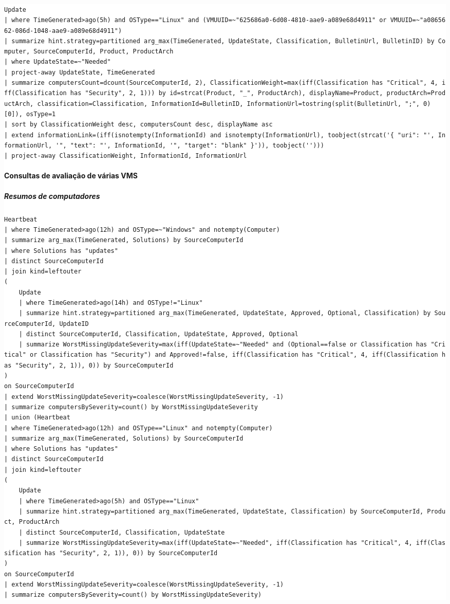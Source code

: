 ```loganalytics
Update
| where TimeGenerated>ago(5h) and OSType=="Linux" and (VMUUID=~"625686a0-6d08-4810-aae9-a089e68d4911" or VMUUID=~"a0865662-086d-1048-aae9-a089e68d4911")
| summarize hint.strategy=partitioned arg_max(TimeGenerated, UpdateState, Classification, BulletinUrl, BulletinID) by Computer, SourceComputerId, Product, ProductArch
| where UpdateState=~"Needed"
| project-away UpdateState, TimeGenerated
| summarize computersCount=dcount(SourceComputerId, 2), ClassificationWeight=max(iff(Classification has "Critical", 4, iff(Classification has "Security", 2, 1))) by id=strcat(Product, "_", ProductArch), displayName=Product, productArch=ProductArch, classification=Classification, InformationId=BulletinID, InformationUrl=tostring(split(BulletinUrl, ";", 0)[0]), osType=1
| sort by ClassificationWeight desc, computersCount desc, displayName asc
| extend informationLink=(iff(isnotempty(InformationId) and isnotempty(InformationUrl), toobject(strcat('{ "uri": "', InformationUrl, '", "text": "', InformationId, '", "target": "blank" }')), toobject('')))
| project-away ClassificationWeight, InformationId, InformationUrl

```

#### <a name="multi-vm-assessment-queries"></a>Consultas de avaliação de várias VMS

##### <a name="computers-summary"></a>Resumos de computadores

```loganalytics
Heartbeat
| where TimeGenerated>ago(12h) and OSType=~"Windows" and notempty(Computer)
| summarize arg_max(TimeGenerated, Solutions) by SourceComputerId
| where Solutions has "updates"
| distinct SourceComputerId
| join kind=leftouter
(
    Update
    | where TimeGenerated>ago(14h) and OSType!="Linux"
    | summarize hint.strategy=partitioned arg_max(TimeGenerated, UpdateState, Approved, Optional, Classification) by SourceComputerId, UpdateID
    | distinct SourceComputerId, Classification, UpdateState, Approved, Optional
    | summarize WorstMissingUpdateSeverity=max(iff(UpdateState=~"Needed" and (Optional==false or Classification has "Critical" or Classification has "Security") and Approved!=false, iff(Classification has "Critical", 4, iff(Classification has "Security", 2, 1)), 0)) by SourceComputerId
)
on SourceComputerId
| extend WorstMissingUpdateSeverity=coalesce(WorstMissingUpdateSeverity, -1)
| summarize computersBySeverity=count() by WorstMissingUpdateSeverity
| union (Heartbeat
| where TimeGenerated>ago(12h) and OSType=="Linux" and notempty(Computer)
| summarize arg_max(TimeGenerated, Solutions) by SourceComputerId
| where Solutions has "updates"
| distinct SourceComputerId
| join kind=leftouter
(
    Update
    | where TimeGenerated>ago(5h) and OSType=="Linux"
    | summarize hint.strategy=partitioned arg_max(TimeGenerated, UpdateState, Classification) by SourceComputerId, Product, ProductArch
    | distinct SourceComputerId, Classification, UpdateState
    | summarize WorstMissingUpdateSeverity=max(iff(UpdateState=~"Needed", iff(Classification has "Critical", 4, iff(Classification has "Security", 2, 1)), 0)) by SourceComputerId
)
on SourceComputerId
| extend WorstMissingUpdateSeverity=coalesce(WorstMissingUpdateSeverity, -1)
| summarize computersBySeverity=count() by WorstMissingUpdateSeverity)
```